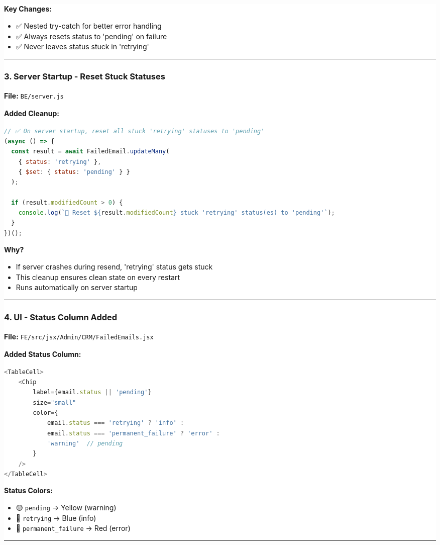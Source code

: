 **Key Changes:**
- ✅ Nested try-catch for better error handling
- ✅ Always resets status to 'pending' on failure
- ✅ Never leaves status stuck in 'retrying'

---

### **3. Server Startup - Reset Stuck Statuses**

**File:** `BE/server.js`

**Added Cleanup:**
```javascript
// ✅ On server startup, reset all stuck 'retrying' statuses to 'pending'
(async () => {
  const result = await FailedEmail.updateMany(
    { status: 'retrying' },
    { $set: { status: 'pending' } }
  );
  
  if (result.modifiedCount > 0) {
    console.log(`🧹 Reset ${result.modifiedCount} stuck 'retrying' status(es) to 'pending'`);
  }
})();
```

**Why?**
- If server crashes during resend, 'retrying' status gets stuck
- This cleanup ensures clean state on every restart
- Runs automatically on server startup

---

### **4. UI - Status Column Added**

**File:** `FE/src/jsx/Admin/CRM/FailedEmails.jsx`

**Added Status Column:**
```javascript
<TableCell>
    <Chip 
        label={email.status || 'pending'} 
        size="small"
        color={
            email.status === 'retrying' ? 'info' :
            email.status === 'permanent_failure' ? 'error' :
            'warning'  // pending
        }
    />
</TableCell>
```

**Status Colors:**
- 🟡 `pending` → Yellow (warning)
- 🔵 `retrying` → Blue (info)
- 🔴 `permanent_failure` → Red (error)

---
